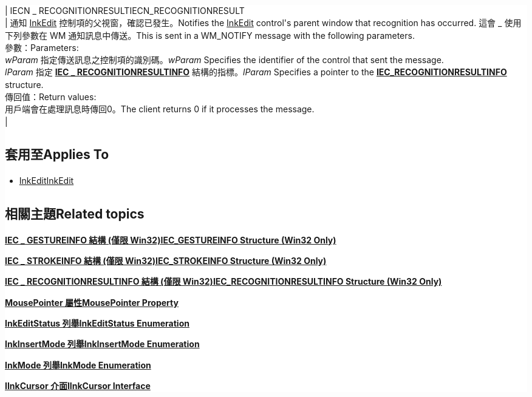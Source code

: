 | <span data-ttu-id="49990-329">IECN \_ RECOGNITIONRESULT</span><span class="sxs-lookup"><span data-stu-id="49990-329">IECN\_RECOGNITIONRESULT</span></span><br/> | <span data-ttu-id="49990-330">通知 [InkEdit](inkedit-control-reference.md) 控制項的父視窗，確認已發生。</span><span class="sxs-lookup"><span data-stu-id="49990-330">Notifies the [InkEdit](inkedit-control-reference.md) control's parent window that recognition has occurred.</span></span> <span data-ttu-id="49990-331">這會 \_ 使用下列參數在 WM 通知訊息中傳送。</span><span class="sxs-lookup"><span data-stu-id="49990-331">This is sent in a WM\_NOTIFY message with the following parameters.</span></span><br/> <span data-ttu-id="49990-332">參數：</span><span class="sxs-lookup"><span data-stu-id="49990-332">Parameters:</span></span><br/><span data-ttu-id="49990-333">*wParam* 指定傳送訊息之控制項的識別碼。</span><span class="sxs-lookup"><span data-stu-id="49990-333">*wParam* Specifies the identifier of the control that sent the message.</span></span><br/><span data-ttu-id="49990-334">*lParam* 指定 [**IEC \_ RECOGNITIONRESULTINFO**](/windows/desktop/api/inked/ns-inked-iec_recognitionresultinfo) 結構的指標。</span><span class="sxs-lookup"><span data-stu-id="49990-334">*lParam* Specifies a pointer to the [**IEC\_RECOGNITIONRESULTINFO**](/windows/desktop/api/inked/ns-inked-iec_recognitionresultinfo) structure.</span></span><br/> <span data-ttu-id="49990-335">傳回值：</span><span class="sxs-lookup"><span data-stu-id="49990-335">Return values:</span></span><br/> <span data-ttu-id="49990-336">用戶端會在處理訊息時傳回0。</span><span class="sxs-lookup"><span data-stu-id="49990-336">The client returns 0 if it processes the message.</span></span><br/>                                  |



 

## <a name="applies-to"></a><span data-ttu-id="49990-337">套用至</span><span class="sxs-lookup"><span data-stu-id="49990-337">Applies To</span></span>

-   [<span data-ttu-id="49990-338">InkEdit</span><span class="sxs-lookup"><span data-stu-id="49990-338">InkEdit</span></span>](inkedit-control-reference.md)

## <a name="related-topics"></a><span data-ttu-id="49990-339">相關主題</span><span class="sxs-lookup"><span data-stu-id="49990-339">Related topics</span></span>

<dl> <dt>

[<span data-ttu-id="49990-340">**IEC \_ GESTUREINFO 結構 (僅限 Win32)**</span><span class="sxs-lookup"><span data-stu-id="49990-340">**IEC\_GESTUREINFO Structure (Win32 Only)**</span></span>](/windows/desktop/api/inked/ns-inked-iec_gestureinfo)
</dt> <dt>

[<span data-ttu-id="49990-341">**IEC \_ STROKEINFO 結構 (僅限 Win32)**</span><span class="sxs-lookup"><span data-stu-id="49990-341">**IEC\_STROKEINFO Structure (Win32 Only)**</span></span>](/windows/desktop/api/inked/ns-inked-iec_strokeinfo)
</dt> <dt>

[<span data-ttu-id="49990-342">**IEC \_ RECOGNITIONRESULTINFO 結構 (僅限 Win32)**</span><span class="sxs-lookup"><span data-stu-id="49990-342">**IEC\_RECOGNITIONRESULTINFO Structure (Win32 Only)**</span></span>](/windows/desktop/api/inked/ns-inked-iec_recognitionresultinfo)
</dt> <dt>

[<span data-ttu-id="49990-343">**MousePointer 屬性**</span><span class="sxs-lookup"><span data-stu-id="49990-343">**MousePointer Property**</span></span>](/windows/desktop/api/msinkaut/nf-msinkaut-iinkcollector-get_mousepointer)
</dt> <dt>

[<span data-ttu-id="49990-344">**InkEditStatus 列舉**</span><span class="sxs-lookup"><span data-stu-id="49990-344">**InkEditStatus Enumeration**</span></span>](/windows/desktop/api/inked/ne-inked-inkeditstatus)
</dt> <dt>

[<span data-ttu-id="49990-345">**InkInsertMode 列舉**</span><span class="sxs-lookup"><span data-stu-id="49990-345">**InkInsertMode Enumeration**</span></span>](/windows/desktop/api/inked/ne-inked-inkinsertmode)
</dt> <dt>

[<span data-ttu-id="49990-346">**InkMode 列舉**</span><span class="sxs-lookup"><span data-stu-id="49990-346">**InkMode Enumeration**</span></span>](/windows/desktop/api/inked/ne-inked-inkmode)
</dt> <dt>

[<span data-ttu-id="49990-347">**IInkCursor 介面**</span><span class="sxs-lookup"><span data-stu-id="49990-347">**IInkCursor Interface**</span></span>](/windows/desktop/api/msinkaut/nn-msinkaut-iinkcursor)
</dt> <dt>
